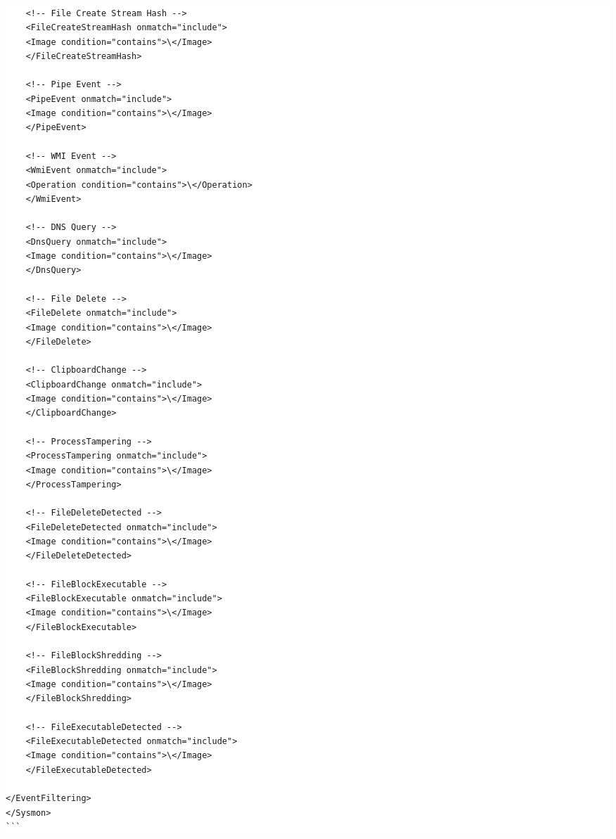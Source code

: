         <!-- File Create Stream Hash -->
        <FileCreateStreamHash onmatch="include">
        <Image condition="contains">\</Image>
        </FileCreateStreamHash>

        <!-- Pipe Event -->
        <PipeEvent onmatch="include">
        <Image condition="contains">\</Image>
        </PipeEvent>

        <!-- WMI Event -->
        <WmiEvent onmatch="include">
        <Operation condition="contains">\</Operation>
        </WmiEvent>

        <!-- DNS Query -->
        <DnsQuery onmatch="include">
        <Image condition="contains">\</Image>
        </DnsQuery>

        <!-- File Delete -->
        <FileDelete onmatch="include">
        <Image condition="contains">\</Image>
        </FileDelete>

        <!-- ClipboardChange -->
        <ClipboardChange onmatch="include">
        <Image condition="contains">\</Image>
        </ClipboardChange>

        <!-- ProcessTampering -->
        <ProcessTampering onmatch="include">
        <Image condition="contains">\</Image>
        </ProcessTampering>

        <!-- FileDeleteDetected -->
        <FileDeleteDetected onmatch="include">
        <Image condition="contains">\</Image>
        </FileDeleteDetected>

        <!-- FileBlockExecutable -->
        <FileBlockExecutable onmatch="include">
        <Image condition="contains">\</Image>
        </FileBlockExecutable>

        <!-- FileBlockShredding -->
        <FileBlockShredding onmatch="include">
        <Image condition="contains">\</Image>
        </FileBlockShredding>

        <!-- FileExecutableDetected -->
        <FileExecutableDetected onmatch="include">
        <Image condition="contains">\</Image>
        </FileExecutableDetected>

    </EventFiltering>
    </Sysmon>
    ```
